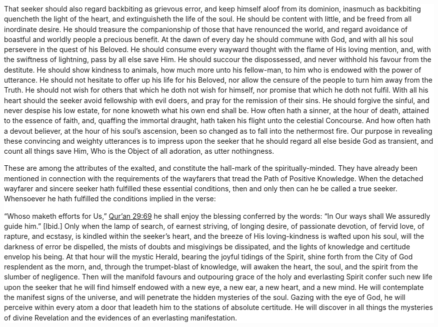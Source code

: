 That seeker should also regard backbiting as grievous error, and keep himself aloof from its dominion, inasmuch as backbiting quencheth the light of the heart, and extinguisheth the life of the soul. He should be content with little, and be freed from all inordinate desire. He should treasure the companionship of those that have renounced the world, and regard avoidance of boastful and worldly people a precious benefit. At the dawn of every day he should commune with God, and with all his soul persevere in the quest of his Beloved. He should consume every wayward thought with the flame of His loving mention, and, with the swiftness of lightning, pass by all else save Him. He should succour the dispossessed, and never withhold his favour from the destitute. He should show kindness to animals, how much more unto his fellow-man, to him who is endowed with the power of utterance. He should not hesitate to offer up his life for his Beloved, nor allow the censure of the people to turn him away from the Truth. He should not wish for others that which he doth not wish for himself, nor promise that which he doth not fulfil. With all his heart should the seeker avoid fellowship with evil doers, and pray for the remission of their sins. He should forgive the sinful, and never despise his low estate, for none knoweth what his own end shall be. How often hath a sinner, at the hour of death, attained to the essence of faith, and, quaffing the immortal draught, hath taken his flight unto the celestial Concourse. And how often hath a devout believer, at the hour of his soul’s ascension, been so changed as to fall into the nethermost fire. Our purpose in revealing these convincing and weighty utterances is to impress upon the seeker that he should regard all else beside God as transient, and count all things save Him, Who is the Object of all adoration, as utter nothingness.

These are among the attributes of the exalted, and constitute the hall-mark of the spiritually-minded. They have already been mentioned in connection with the requirements of the wayfarers that tread the Path of Positive Knowledge. When the detached wayfarer and sincere seeker hath fulfilled these essential conditions, then and only then can he be called a true seeker. Whensoever he hath fulfilled the conditions implied in the verse:

“Whoso maketh efforts for Us,” [Qur’an 29:69](/en/book/Islam/Quran/29#v69) he shall enjoy the blessing conferred by the words: “In Our ways shall We assuredly guide him.” \[Ibid.\] Only when the lamp of search, of earnest striving, of longing desire, of passionate devotion, of fervid love, of rapture, and ecstasy, is kindled within the seeker’s heart, and the breeze of His loving-kindness is wafted upon his soul, will the darkness of error be dispelled, the mists of doubts and misgivings be dissipated, and the lights of knowledge and certitude envelop his being. At that hour will the mystic Herald, bearing the joyful tidings of the Spirit, shine forth from the City of God resplendent as the morn, and, through the trumpet-blast of knowledge, will awaken the heart, the soul, and the spirit from the slumber of negligence. Then will the manifold favours and outpouring grace of the holy and everlasting Spirit confer such new life upon the seeker that he will find himself endowed with a new eye, a new ear, a new heart, and a new mind. He will contemplate the manifest signs of the universe, and will penetrate the hidden mysteries of the soul. Gazing with the eye of God, he will perceive within every atom a door that leadeth him to the stations of absolute certitude. He will discover in all things the mysteries of divine Revelation and the evidences of an everlasting manifestation.
